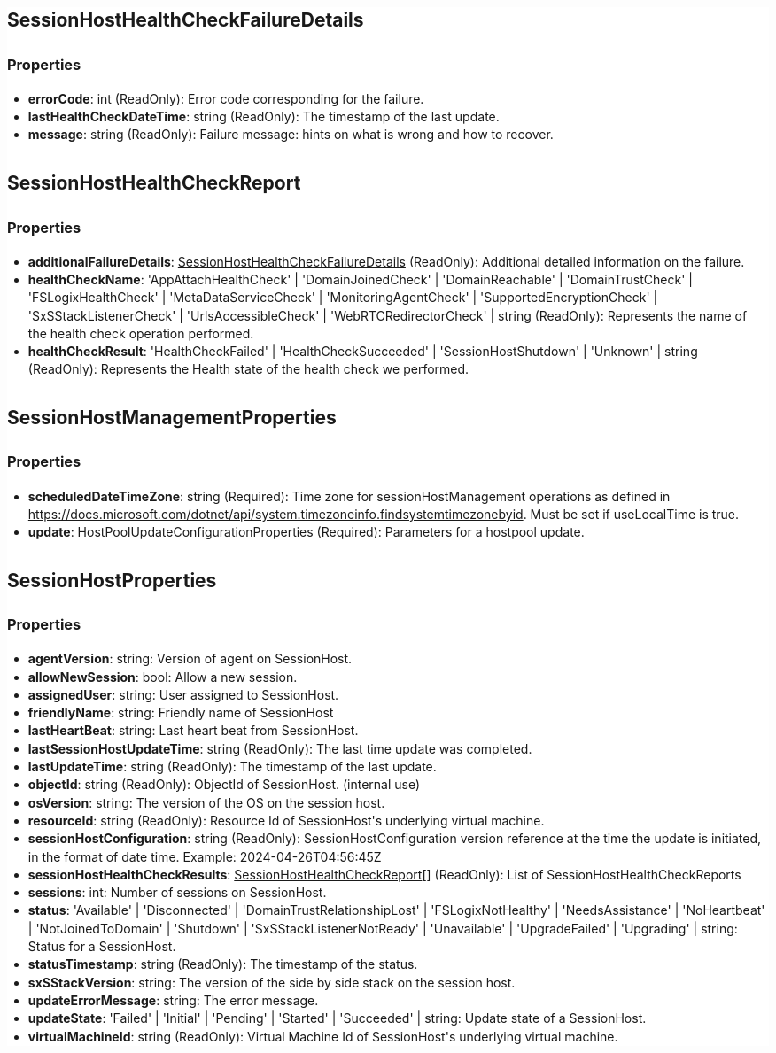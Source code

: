 ## SessionHostHealthCheckFailureDetails
### Properties
* **errorCode**: int (ReadOnly): Error code corresponding for the failure.
* **lastHealthCheckDateTime**: string (ReadOnly): The timestamp of the last update.
* **message**: string (ReadOnly): Failure message: hints on what is wrong and how to recover.

## SessionHostHealthCheckReport
### Properties
* **additionalFailureDetails**: [SessionHostHealthCheckFailureDetails](#sessionhosthealthcheckfailuredetails) (ReadOnly): Additional detailed information on the failure.
* **healthCheckName**: 'AppAttachHealthCheck' | 'DomainJoinedCheck' | 'DomainReachable' | 'DomainTrustCheck' | 'FSLogixHealthCheck' | 'MetaDataServiceCheck' | 'MonitoringAgentCheck' | 'SupportedEncryptionCheck' | 'SxSStackListenerCheck' | 'UrlsAccessibleCheck' | 'WebRTCRedirectorCheck' | string (ReadOnly): Represents the name of the health check operation performed.
* **healthCheckResult**: 'HealthCheckFailed' | 'HealthCheckSucceeded' | 'SessionHostShutdown' | 'Unknown' | string (ReadOnly): Represents the Health state of the health check we performed.

## SessionHostManagementProperties
### Properties
* **scheduledDateTimeZone**: string (Required): Time zone for sessionHostManagement operations as defined in https://docs.microsoft.com/dotnet/api/system.timezoneinfo.findsystemtimezonebyid. Must be set if useLocalTime is true.
* **update**: [HostPoolUpdateConfigurationProperties](#hostpoolupdateconfigurationproperties) (Required): Parameters for a hostpool update.

## SessionHostProperties
### Properties
* **agentVersion**: string: Version of agent on SessionHost.
* **allowNewSession**: bool: Allow a new session.
* **assignedUser**: string: User assigned to SessionHost.
* **friendlyName**: string: Friendly name of SessionHost
* **lastHeartBeat**: string: Last heart beat from SessionHost.
* **lastSessionHostUpdateTime**: string (ReadOnly): The last time update was completed.
* **lastUpdateTime**: string (ReadOnly): The timestamp of the last update.
* **objectId**: string (ReadOnly): ObjectId of SessionHost. (internal use)
* **osVersion**: string: The version of the OS on the session host.
* **resourceId**: string (ReadOnly): Resource Id of SessionHost's underlying virtual machine.
* **sessionHostConfiguration**: string (ReadOnly): SessionHostConfiguration version reference at the time the update is initiated, in the format of date time. Example: 2024-04-26T04:56:45Z
* **sessionHostHealthCheckResults**: [SessionHostHealthCheckReport](#sessionhosthealthcheckreport)[] (ReadOnly): List of SessionHostHealthCheckReports
* **sessions**: int: Number of sessions on SessionHost.
* **status**: 'Available' | 'Disconnected' | 'DomainTrustRelationshipLost' | 'FSLogixNotHealthy' | 'NeedsAssistance' | 'NoHeartbeat' | 'NotJoinedToDomain' | 'Shutdown' | 'SxSStackListenerNotReady' | 'Unavailable' | 'UpgradeFailed' | 'Upgrading' | string: Status for a SessionHost.
* **statusTimestamp**: string (ReadOnly): The timestamp of the status.
* **sxSStackVersion**: string: The version of the side by side stack on the session host.
* **updateErrorMessage**: string: The error message.
* **updateState**: 'Failed' | 'Initial' | 'Pending' | 'Started' | 'Succeeded' | string: Update state of a SessionHost.
* **virtualMachineId**: string (ReadOnly): Virtual Machine Id of SessionHost's underlying virtual machine.
